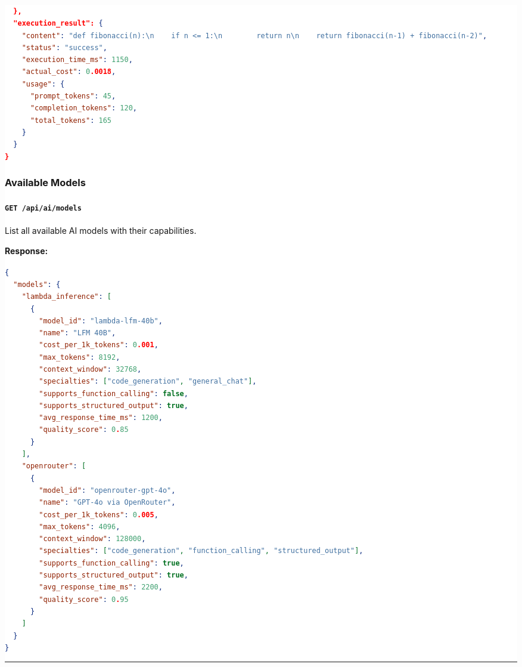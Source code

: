 ```json
  },
  "execution_result": {
    "content": "def fibonacci(n):\n    if n <= 1:\n        return n\n    return fibonacci(n-1) + fibonacci(n-2)",
    "status": "success",
    "execution_time_ms": 1150,
    "actual_cost": 0.0018,
    "usage": {
      "prompt_tokens": 45,
      "completion_tokens": 120,
      "total_tokens": 165
    }
  }
}
```

### Available Models

#### `GET /api/ai/models`
List all available AI models with their capabilities.

**Response:**
```json
{
  "models": {
    "lambda_inference": [
      {
        "model_id": "lambda-lfm-40b",
        "name": "LFM 40B",
        "cost_per_1k_tokens": 0.001,
        "max_tokens": 8192,
        "context_window": 32768,
        "specialties": ["code_generation", "general_chat"],
        "supports_function_calling": false,
        "supports_structured_output": true,
        "avg_response_time_ms": 1200,
        "quality_score": 0.85
      }
    ],
    "openrouter": [
      {
        "model_id": "openrouter-gpt-4o",
        "name": "GPT-4o via OpenRouter",
        "cost_per_1k_tokens": 0.005,
        "max_tokens": 4096,
        "context_window": 128000,
        "specialties": ["code_generation", "function_calling", "structured_output"],
        "supports_function_calling": true,
        "supports_structured_output": true,
        "avg_response_time_ms": 2200,
        "quality_score": 0.95
      }
    ]
  }
}
```

---